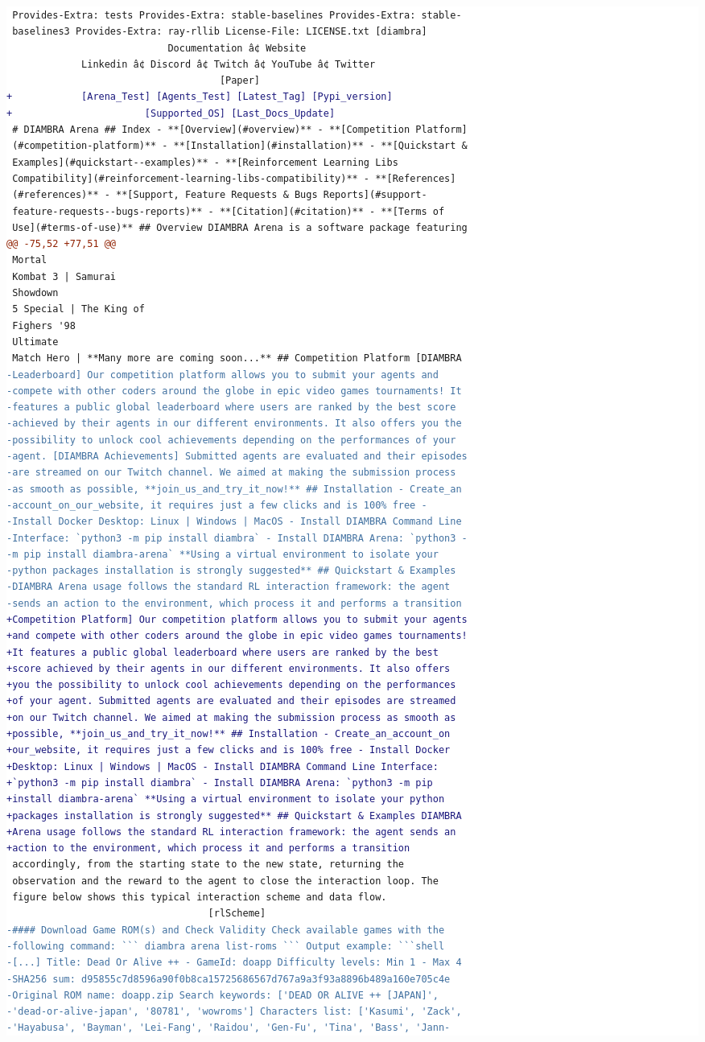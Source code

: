 ```diff
 Provides-Extra: tests Provides-Extra: stable-baselines Provides-Extra: stable-
 baselines3 Provides-Extra: ray-rllib License-File: LICENSE.txt [diambra]
                            Documentation â¢ Website
             Linkedin â¢ Discord â¢ Twitch â¢ YouTube â¢ Twitter
                                     [Paper]
+            [Arena_Test] [Agents_Test] [Latest_Tag] [Pypi_version]
+                       [Supported_OS] [Last_Docs_Update]
 # DIAMBRA Arena ## Index - **[Overview](#overview)** - **[Competition Platform]
 (#competition-platform)** - **[Installation](#installation)** - **[Quickstart &
 Examples](#quickstart--examples)** - **[Reinforcement Learning Libs
 Compatibility](#reinforcement-learning-libs-compatibility)** - **[References]
 (#references)** - **[Support, Feature Requests & Bugs Reports](#support-
 feature-requests--bugs-reports)** - **[Citation](#citation)** - **[Terms of
 Use](#terms-of-use)** ## Overview DIAMBRA Arena is a software package featuring
@@ -75,52 +77,51 @@
 Mortal
 Kombat 3 | Samurai
 Showdown
 5 Special | The King of
 Fighers '98
 Ultimate
 Match Hero | **Many more are coming soon...** ## Competition Platform [DIAMBRA
-Leaderboard] Our competition platform allows you to submit your agents and
-compete with other coders around the globe in epic video games tournaments! It
-features a public global leaderboard where users are ranked by the best score
-achieved by their agents in our different environments. It also offers you the
-possibility to unlock cool achievements depending on the performances of your
-agent. [DIAMBRA Achievements] Submitted agents are evaluated and their episodes
-are streamed on our Twitch channel. We aimed at making the submission process
-as smooth as possible, **join_us_and_try_it_now!** ## Installation - Create_an
-account_on_our_website, it requires just a few clicks and is 100% free -
-Install Docker Desktop: Linux | Windows | MacOS - Install DIAMBRA Command Line
-Interface: `python3 -m pip install diambra` - Install DIAMBRA Arena: `python3 -
-m pip install diambra-arena` **Using a virtual environment to isolate your
-python packages installation is strongly suggested** ## Quickstart & Examples
-DIAMBRA Arena usage follows the standard RL interaction framework: the agent
-sends an action to the environment, which process it and performs a transition
+Competition Platform] Our competition platform allows you to submit your agents
+and compete with other coders around the globe in epic video games tournaments!
+It features a public global leaderboard where users are ranked by the best
+score achieved by their agents in our different environments. It also offers
+you the possibility to unlock cool achievements depending on the performances
+of your agent. Submitted agents are evaluated and their episodes are streamed
+on our Twitch channel. We aimed at making the submission process as smooth as
+possible, **join_us_and_try_it_now!** ## Installation - Create_an_account_on
+our_website, it requires just a few clicks and is 100% free - Install Docker
+Desktop: Linux | Windows | MacOS - Install DIAMBRA Command Line Interface:
+`python3 -m pip install diambra` - Install DIAMBRA Arena: `python3 -m pip
+install diambra-arena` **Using a virtual environment to isolate your python
+packages installation is strongly suggested** ## Quickstart & Examples DIAMBRA
+Arena usage follows the standard RL interaction framework: the agent sends an
+action to the environment, which process it and performs a transition
 accordingly, from the starting state to the new state, returning the
 observation and the reward to the agent to close the interaction loop. The
 figure below shows this typical interaction scheme and data flow.
                                   [rlScheme]
-#### Download Game ROM(s) and Check Validity Check available games with the
-following command: ``` diambra arena list-roms ``` Output example: ```shell
-[...] Title: Dead Or Alive ++ - GameId: doapp Difficulty levels: Min 1 - Max 4
-SHA256 sum: d95855c7d8596a90f0b8ca15725686567d767a9a3f93a8896b489a160e705c4e
-Original ROM name: doapp.zip Search keywords: ['DEAD OR ALIVE ++ [JAPAN]',
-'dead-or-alive-japan', '80781', 'wowroms'] Characters list: ['Kasumi', 'Zack',
-'Hayabusa', 'Bayman', 'Lei-Fang', 'Raidou', 'Gen-Fu', 'Tina', 'Bass', 'Jann-
```